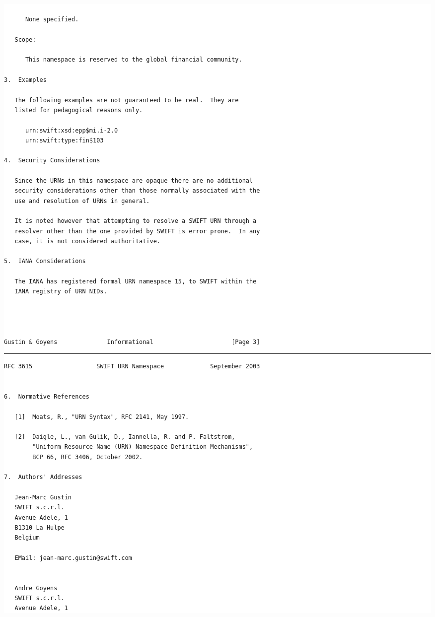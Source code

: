 ``` newpage

      None specified.

   Scope:

      This namespace is reserved to the global financial community.

3.  Examples

   The following examples are not guaranteed to be real.  They are
   listed for pedagogical reasons only.

      urn:swift:xsd:epp$mi.i-2.0
      urn:swift:type:fin$103

4.  Security Considerations

   Since the URNs in this namespace are opaque there are no additional
   security considerations other than those normally associated with the
   use and resolution of URNs in general.

   It is noted however that attempting to resolve a SWIFT URN through a
   resolver other than the one provided by SWIFT is error prone.  In any
   case, it is not considered authoritative.

5.  IANA Considerations

   The IANA has registered formal URN namespace 15, to SWIFT within the
   IANA registry of URN NIDs.




Gustin & Goyens              Informational                      [Page 3]
```

------------------------------------------------------------------------

``` newpage
RFC 3615                  SWIFT URN Namespace             September 2003


6.  Normative References

   [1]  Moats, R., "URN Syntax", RFC 2141, May 1997.

   [2]  Daigle, L., van Gulik, D., Iannella, R. and P. Faltstrom,
        "Uniform Resource Name (URN) Namespace Definition Mechanisms",
        BCP 66, RFC 3406, October 2002.

7.  Authors' Addresses

   Jean-Marc Gustin
   SWIFT s.c.r.l.
   Avenue Adele, 1
   B1310 La Hulpe
   Belgium

   EMail: jean-marc.gustin@swift.com


   Andre Goyens
   SWIFT s.c.r.l.
   Avenue Adele, 1
```